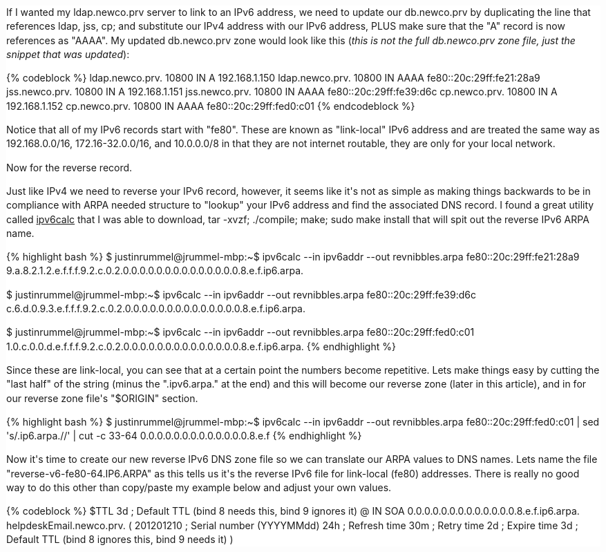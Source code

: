 If I wanted my ldap.newco.prv server to link to an IPv6 address, we need to update our db.newco.prv by duplicating the line that references ldap, jss, cp; and substitute our IPv4 address with our IPv6 address, PLUS make sure that the "A" record is now references as "AAAA". My updated db.newco.prv zone would look like this (*this is not the full db.newco.prv zone file, just the snippet that was updated*):

{% codeblock %}
ldap.newco.prv.                       10800 IN A        192.168.1.150
ldap.newco.prv.                       10800 IN AAAA     fe80::20c:29ff:fe21:28a9
jss.newco.prv.                        10800 IN A        192.168.1.151
jss.newco.prv.                        10800 IN AAAA     fe80::20c:29ff:fe39:d6c
cp.newco.prv.                         10800 IN A        192.168.1.152
cp.newco.prv.                         10800 IN AAAA     fe80::20c:29ff:fed0:c01
{% endcodeblock %}

Notice that all of my IPv6 records start with "fe80". These are known as "link-local" IPv6 address and are treated the same way as 192.168.0.0/16, 172.16-32.0.0/16, and 10.0.0.0/8 in that they are not internet routable, they are only for your local network.

Now for the reverse record.

Just like IPv4 we need to reverse your IPv6 record, however, it seems like it's not as simple as making things backwards to be in compliance with ARPA needed structure to "lookup" your IPv6 address and find the associated DNS record. I found a great utility called [ipv6calc][ipv6calc] that I was able to download, tar -xvzf; ./compile; make; sudo make install that will spit out the reverse IPv6 ARPA name.

[ipv6calc]: http://mirrors.bieringer.de/www.deepspace6.net/projects/ipv6calc.html#id1506183 "ipv6calc"

{% highlight bash %}
$ justinrummel@jrummel-mbp:~$ ipv6calc --in ipv6addr --out revnibbles.arpa fe80::20c:29ff:fe21:28a9
	9.a.8.2.1.2.e.f.f.f.9.2.c.0.2.0.0.0.0.0.0.0.0.0.0.0.0.0.0.8.e.f.ip6.arpa.

$ justinrummel@jrummel-mbp:~$ ipv6calc --in ipv6addr --out revnibbles.arpa fe80::20c:29ff:fe39:d6c
	c.6.d.0.9.3.e.f.f.f.9.2.c.0.2.0.0.0.0.0.0.0.0.0.0.0.0.0.0.8.e.f.ip6.arpa.

$ justinrummel@jrummel-mbp:~$ ipv6calc --in ipv6addr --out revnibbles.arpa fe80::20c:29ff:fed0:c01
	1.0.c.0.0.d.e.f.f.f.9.2.c.0.2.0.0.0.0.0.0.0.0.0.0.0.0.0.0.8.e.f.ip6.arpa.
{% endhighlight %}

Since these are link-local, you can see that at a certain point the numbers become repetitive. Lets make things easy by cutting the "last half" of the string (minus the ".ipv6.arpa." at the end) and this will become our reverse zone (later in this article), and in for our reverse zone file's "$ORIGIN" section.

{% highlight bash %}
$ justinrummel@jrummel-mbp:~$ ipv6calc --in ipv6addr --out revnibbles.arpa fe80::20c:29ff:fed0:c01 | sed 's/.ip6.arpa.//' | cut -c 33-64
	0.0.0.0.0.0.0.0.0.0.0.0.0.8.e.f
{% endhighlight %}

Now it's time to create our new reverse IPv6 DNS zone file so we can translate our ARPA values to DNS names. Lets name the file "reverse-v6-fe80-64.IP6.ARPA" as this tells us it's the reverse IPv6 file for link-local (fe80) addresses. There is really no good way to do this other than copy/paste my example below and adjust your own values.

{% codeblock %}
$TTL 3d	; Default TTL (bind 8 needs this, bind 9 ignores it)
@ 	IN SOA 0.0.0.0.0.0.0.0.0.0.0.0.0.8.e.f.ip6.arpa.      helpdeskEmail.newco.prv. (
		201201210  	; Serial number (YYYYMMdd)
		24h		; Refresh time
		30m		; Retry time
		2d		; Expire time
		3d		; Default TTL (bind 8 ignores this, bind 9 needs it)
)


[advance10.5]: http://www.amazon.com/Apple-Training-Advanced-System-Administration/dp/032156314X "Mac OS X Advanced System Administration v10.5"
[working-with-ipv6]: /working-with-ipv6-and-mac-os-x/ "Working With IPv6 and Mac OS X"
[world-ipv6-launch]: http://arstechnica.com/business/news/2012/01/world-ipv6-launch-this-time-its-for-real.ars